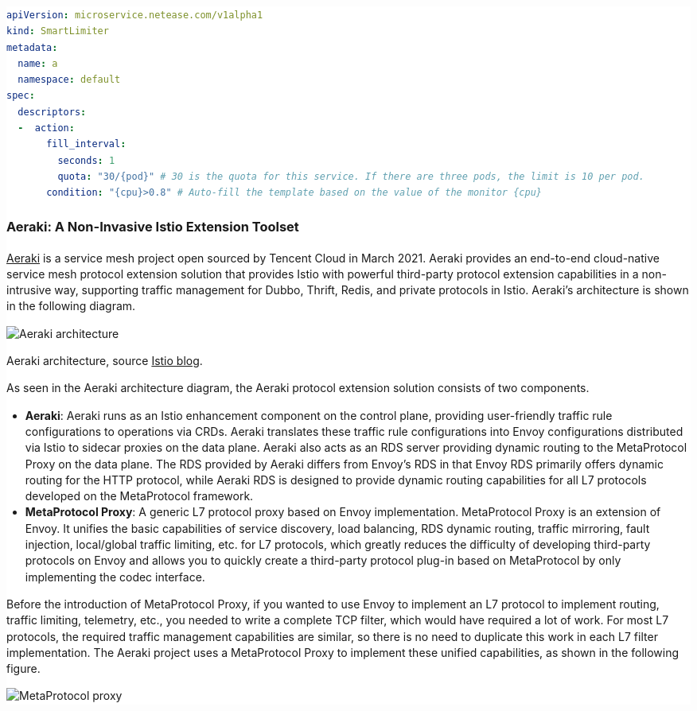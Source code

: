 ```yaml
apiVersion: microservice.netease.com/v1alpha1
kind: SmartLimiter
metadata:
  name: a
  namespace: default
spec:
  descriptors:
  -  action:
       fill_interval:
         seconds: 1
         quota: "30/{pod}" # 30 is the quota for this service. If there are three pods, the limit is 10 per pod.
       condition: "{cpu}>0.8" # Auto-fill the template based on the value of the monitor {cpu}
```

### **Aeraki: A Non-Invasive Istio Extension Toolset**

[Aeraki](https://github.com/aeraki-framework/aeraki) is a service mesh project open sourced by Tencent Cloud in March 2021. Aeraki provides an end-to-end cloud-native service mesh protocol extension solution that provides Istio with powerful third-party protocol extension capabilities in a non-intrusive way, supporting traffic management for Dubbo, Thrift, Redis, and private protocols in Istio. Aeraki’s architecture is shown in the following diagram.

![Aeraki architecture](aeraki-architecture.png)

Aeraki architecture, source [Istio blog](https://istio.io/latest/blog/2021/aeraki/).

As seen in the Aeraki architecture diagram, the Aeraki protocol extension solution consists of two components.

- **Aeraki**: Aeraki runs as an Istio enhancement component on the control plane, providing user-friendly traffic rule configurations to operations via CRDs. Aeraki translates these traffic rule configurations into Envoy configurations distributed via Istio to sidecar proxies on the data plane. Aeraki also acts as an RDS server providing dynamic routing to the MetaProtocol Proxy on the data plane. The RDS provided by Aeraki differs from Envoy’s RDS in that Envoy RDS primarily offers dynamic routing for the HTTP protocol, while Aeraki RDS is designed to provide dynamic routing capabilities for all L7 protocols developed on the MetaProtocol framework.
- **MetaProtocol Proxy**: A generic L7 protocol proxy based on Envoy implementation. MetaProtocol Proxy is an extension of Envoy. It unifies the basic capabilities of service discovery, load balancing, RDS dynamic routing, traffic mirroring, fault injection, local/global traffic limiting, etc. for L7 protocols, which greatly reduces the difficulty of developing third-party protocols on Envoy and allows you to quickly create a third-party protocol plug-in based on MetaProtocol by only implementing the codec interface.

Before the introduction of MetaProtocol Proxy, if you wanted to use Envoy to implement an L7 protocol to implement routing, traffic limiting, telemetry, etc., you needed to write a complete TCP filter, which would have required a lot of work. For most L7 protocols, the required traffic management capabilities are similar, so there is no need to duplicate this work in each L7 filter implementation. The Aeraki project uses a MetaProtocol Proxy to implement these unified capabilities, as shown in the following figure.

![MetaProtocol proxy](metaprotocol-proxy.png)

